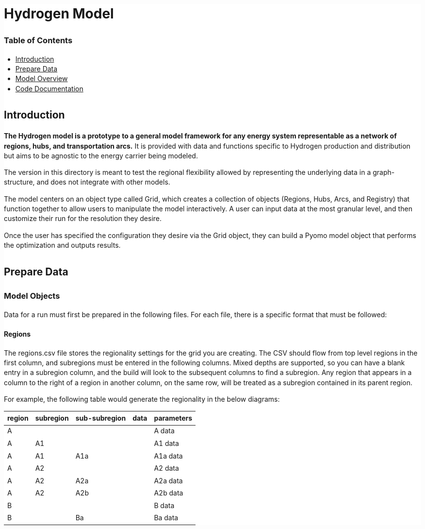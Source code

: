 # Hydrogen Model

### Table of Contents
- [Introduction](#introduction)
- [Prepare Data](#prepare-data)
- [Model Overview](#model-overview)
- [Code Documentation](#code-documentation)

## Introduction

**The Hydrogen model is a prototype to a general model framework for any energy system representable as a network of regions, hubs, and transportation arcs.** It is provided with data and functions specific to Hydrogen production and distribution but aims to be agnostic to the energy carrier being modeled.

The version in this directory is meant to test the regional flexibility allowed by representing the underlying data in a graph-structure, and does not integrate with other models. 

The model centers on an object type called Grid, which creates a collection of objects (Regions, Hubs, Arcs, and Registry) that function together to allow users to manipulate the model interactively. A user can input data at the most granular level, and then customize their run for the resolution they desire. 

Once the user has specified the configuration they desire via the Grid object, they can build a Pyomo model object that performs the optimization and outputs results. 

## Prepare Data

### Model Objects

Data for a run must first be prepared in the following files. For each file, there is a specific format that must be followed:

#### Regions
  
The regions.csv file stores the regionality settings for the grid you are creating. The CSV should flow from top level regions in the first column, and subregions must be entered in the following columns. Mixed depths are supported, so you can have a blank entry in a subregion column, and the build will look to the subsequent columns to find a subregion. Any region that appears in a column to the right of a region in another column, on the same row, will be treated as a subregion contained in its parent region.

For example, the following table would generate the regionality in the below diagrams:

|  region  |  subregion  | sub-subregion |  data  |  parameters|
| ---      | ---         | ---           |  ---   |     ---    |
|  A       |             |               |        |   A data   |
|  A       |  A1         |               |        |   A1 data  |
|  A       |  A1         |     A1a       |        |   A1a data |
|  A       |  A2         |               |        |  A2 data   |
|  A       |  A2         |     A2a       |        |  A2a data  |
|  A       |  A2         |     A2b       |        |    A2b data|
|  B       |             |               |        |    B data  |
|  B       |             |     Ba        |        |  Ba data   |

